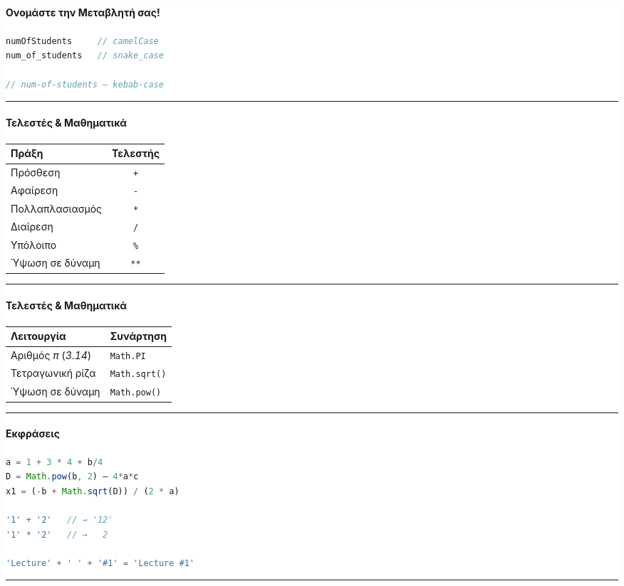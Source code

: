 
#### Ονομάστε την Μεταβλητή σας!

```javascript
numOfStudents     // camelCase
num_of_students   // snake_case

// num-of-students – kebab-case

```

---

#### Τελεστές & Μαθηματικά

| Πράξη | Τελεστής |
|:- |:-:|
| Πρόσθεση | `+` |
| Αφαίρεση | `-` |
| Πολλαπλασιασμός | `*` |
| Διαίρεση | `/` |
| Υπόλοιπο | `%` |
| Ύψωση σε δύναμη | `**` |

---

#### Τελεστές & Μαθηματικά

| Λειτουργία | Συνάρτηση |
|:- |:- |
| Αριθμός _π_ (_3.14_) | `Math.PI` |
| Τετραγωνική ρίζα | `Math.sqrt()` |
| Ύψωση σε δύναμη | `Math.pow()` |

---

#### Εκφράσεις

```javascript
a = 1 + 3 * 4 + b/4
D = Math.pow(b, 2) – 4*a*c
x1 = (-b + Math.sqrt(D)) / (2 * a)

'1' + '2'   // → '12'
'1' * '2'   // →   2

'Lecture' + ' ' + '#1' = 'Lecture #1'

```

---